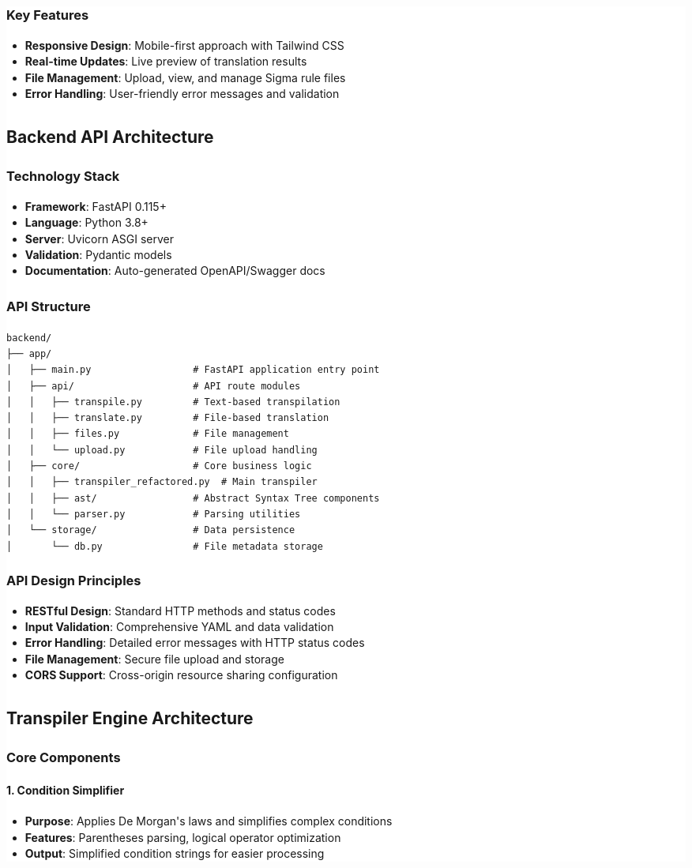 ### Key Features
- **Responsive Design**: Mobile-first approach with Tailwind CSS
- **Real-time Updates**: Live preview of translation results
- **File Management**: Upload, view, and manage Sigma rule files
- **Error Handling**: User-friendly error messages and validation

## Backend API Architecture

### Technology Stack
- **Framework**: FastAPI 0.115+
- **Language**: Python 3.8+
- **Server**: Uvicorn ASGI server
- **Validation**: Pydantic models
- **Documentation**: Auto-generated OpenAPI/Swagger docs

### API Structure
```
backend/
├── app/
│   ├── main.py                  # FastAPI application entry point
│   ├── api/                     # API route modules
│   │   ├── transpile.py         # Text-based transpilation
│   │   ├── translate.py         # File-based translation
│   │   ├── files.py             # File management
│   │   └── upload.py            # File upload handling
│   ├── core/                    # Core business logic
│   │   ├── transpiler_refactored.py  # Main transpiler
│   │   ├── ast/                 # Abstract Syntax Tree components
│   │   └── parser.py            # Parsing utilities
│   └── storage/                 # Data persistence
│       └── db.py                # File metadata storage
```

### API Design Principles
- **RESTful Design**: Standard HTTP methods and status codes
- **Input Validation**: Comprehensive YAML and data validation
- **Error Handling**: Detailed error messages with HTTP status codes
- **File Management**: Secure file upload and storage
- **CORS Support**: Cross-origin resource sharing configuration

## Transpiler Engine Architecture

### Core Components

#### 1. Condition Simplifier
- **Purpose**: Applies De Morgan's laws and simplifies complex conditions
- **Features**: Parentheses parsing, logical operator optimization
- **Output**: Simplified condition strings for easier processing
